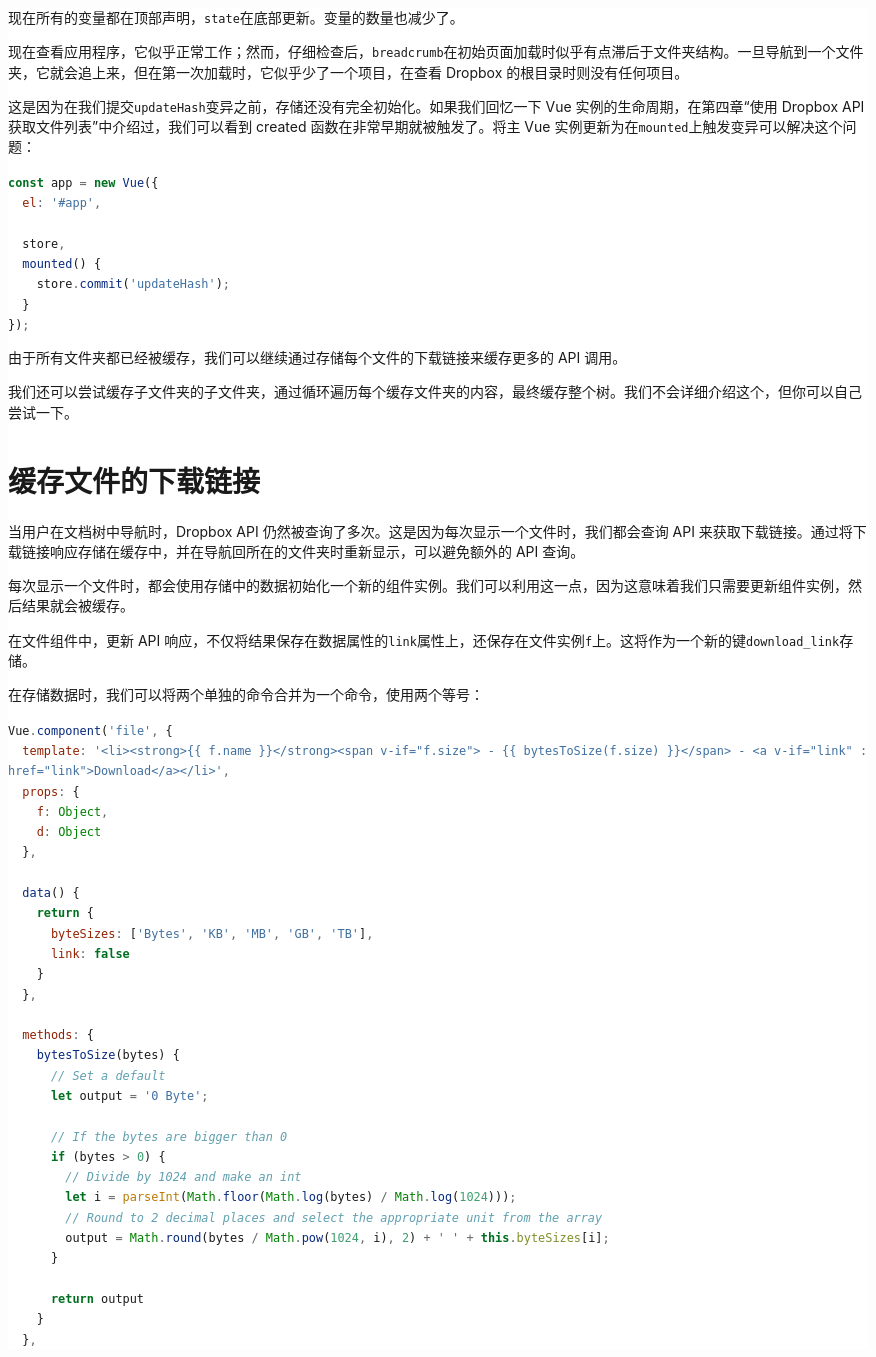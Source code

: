 现在所有的变量都在顶部声明，`state`在底部更新。变量的数量也减少了。

现在查看应用程序，它似乎正常工作；然而，仔细检查后，`breadcrumb`在初始页面加载时似乎有点滞后于文件夹结构。一旦导航到一个文件夹，它就会追上来，但在第一次加载时，它似乎少了一个项目，在查看 Dropbox 的根目录时则没有任何项目。

这是因为在我们提交`updateHash`变异之前，存储还没有完全初始化。如果我们回忆一下 Vue 实例的生命周期，在第四章“使用 Dropbox API 获取文件列表”中介绍过，我们可以看到 created 函数在非常早期就被触发了。将主 Vue 实例更新为在`mounted`上触发变异可以解决这个问题：

```js
const app = new Vue({
  el: '#app',

  store,
  mounted() {
    store.commit('updateHash');
  }
});
```

由于所有文件夹都已经被缓存，我们可以继续通过存储每个文件的下载链接来缓存更多的 API 调用。

我们还可以尝试缓存子文件夹的子文件夹，通过循环遍历每个缓存文件夹的内容，最终缓存整个树。我们不会详细介绍这个，但你可以自己尝试一下。

# 缓存文件的下载链接

当用户在文档树中导航时，Dropbox API 仍然被查询了多次。这是因为每次显示一个文件时，我们都会查询 API 来获取下载链接。通过将下载链接响应存储在缓存中，并在导航回所在的文件夹时重新显示，可以避免额外的 API 查询。

每次显示一个文件时，都会使用存储中的数据初始化一个新的组件实例。我们可以利用这一点，因为这意味着我们只需要更新组件实例，然后结果就会被缓存。

在文件组件中，更新 API 响应，不仅将结果保存在数据属性的`link`属性上，还保存在文件实例`f`上。这将作为一个新的键`download_link`存储。

在存储数据时，我们可以将两个单独的命令合并为一个命令，使用两个等号：

```js
Vue.component('file', {
  template: '<li><strong>{{ f.name }}</strong><span v-if="f.size"> - {{ bytesToSize(f.size) }}</span> - <a v-if="link" :href="link">Download</a></li>',
  props: {
    f: Object,
    d: Object
  },

  data() {
    return {
      byteSizes: ['Bytes', 'KB', 'MB', 'GB', 'TB'],
      link: false
    }
  },

  methods: {
    bytesToSize(bytes) {
      // Set a default
      let output = '0 Byte';

      // If the bytes are bigger than 0
      if (bytes > 0) {
        // Divide by 1024 and make an int
        let i = parseInt(Math.floor(Math.log(bytes) / Math.log(1024)));
        // Round to 2 decimal places and select the appropriate unit from the array
        output = Math.round(bytes / Math.pow(1024, i), 2) + ' ' + this.byteSizes[i];
      }

      return output
    }
  },

```